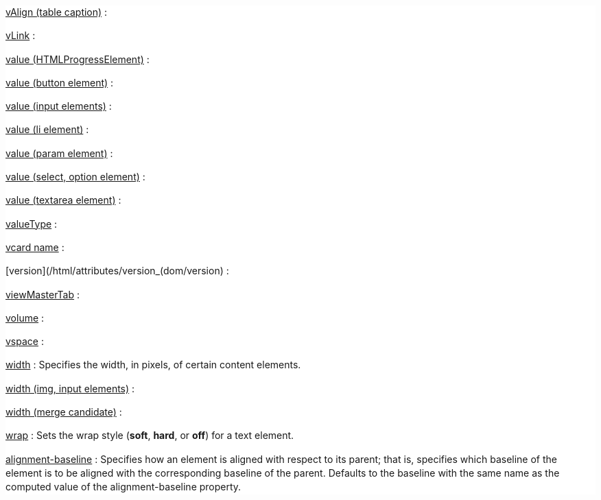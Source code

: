 [vAlign (table caption)](/html/attributes/vAlign_(table_caption))
:

[vLink](/html/attributes/vLink)
:

[value (HTMLProgressElement)](/html/attributes/value_(HTMLProgressElement))
:

[value (button element)](/html/attributes/value_(button_element))
:

[value (input elements)](/html/attributes/value_(input_elements))
:

[value (li element)](/html/attributes/value_(li_element))
:

[value (param element)](/html/attributes/value_(param_element))
:

[value (select, option element)](/html/attributes/value_(select,_option_element))
:

[value (textarea element)](/html/attributes/value_(textarea_element))
:

[valueType](/html/attributes/valueType)
:

[vcard name](/html/attributes/vcard_name)
:

[version](/html/attributes/version_(dom/version)
:

[viewMasterTab](/html/attributes/viewMasterTab)
:

[volume](/html/attributes/volume)
:

[vspace](/html/attributes/vspace)
:

[width](/html/attributes/width)
:   Specifies the width, in pixels, of certain content elements.

[width (img, input elements)](/html/attributes/width_(img,_input_elements))
:

[width (merge candidate)](/html/attributes/width_(merge_candidate))
:

[wrap](/html/attributes/wrap)
:   Sets the wrap style (**soft**, **hard**, or **off**) for a text element.

[alignment-baseline](/svg/attributes/alignment-baseline)
:   Specifies how an element is aligned with respect to its parent; that is, specifies which baseline of the element is to be aligned with the corresponding baseline of the parent. Defaults to the baseline with the same name as the computed value of the alignment-baseline property.
